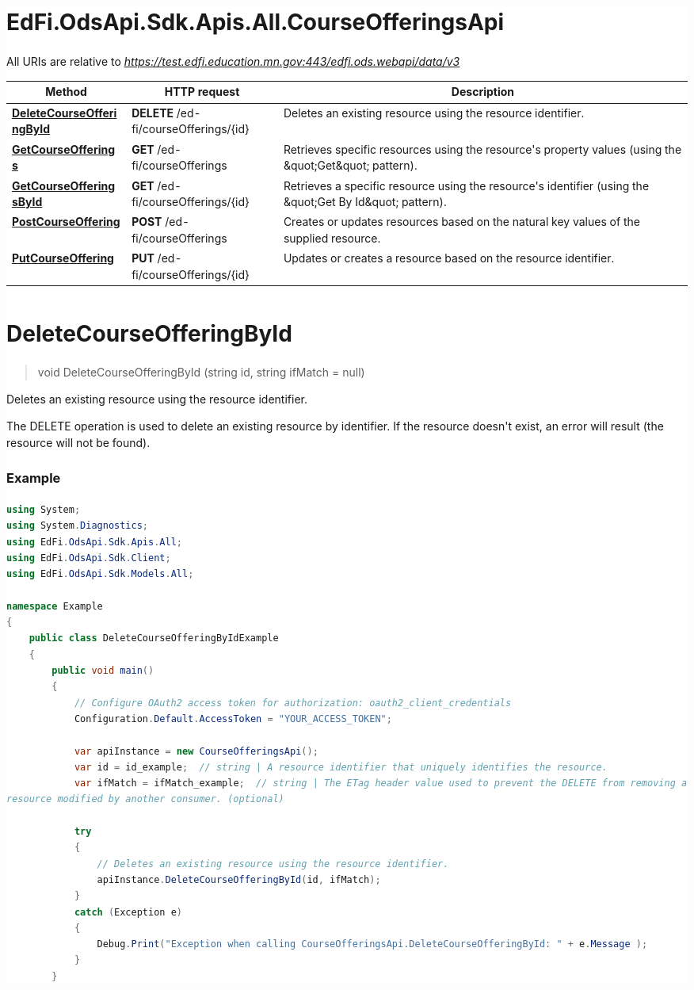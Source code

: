 # EdFi.OdsApi.Sdk.Apis.All.CourseOfferingsApi

All URIs are relative to *https://test.edfi.education.mn.gov:443/edfi.ods.webapi/data/v3*

Method | HTTP request | Description
------------- | ------------- | -------------
[**DeleteCourseOfferingById**](CourseOfferingsApi.md#deletecourseofferingbyid) | **DELETE** /ed-fi/courseOfferings/{id} | Deletes an existing resource using the resource identifier.
[**GetCourseOfferings**](CourseOfferingsApi.md#getcourseofferings) | **GET** /ed-fi/courseOfferings | Retrieves specific resources using the resource&#39;s property values (using the \&quot;Get\&quot; pattern).
[**GetCourseOfferingsById**](CourseOfferingsApi.md#getcourseofferingsbyid) | **GET** /ed-fi/courseOfferings/{id} | Retrieves a specific resource using the resource&#39;s identifier (using the \&quot;Get By Id\&quot; pattern).
[**PostCourseOffering**](CourseOfferingsApi.md#postcourseoffering) | **POST** /ed-fi/courseOfferings | Creates or updates resources based on the natural key values of the supplied resource.
[**PutCourseOffering**](CourseOfferingsApi.md#putcourseoffering) | **PUT** /ed-fi/courseOfferings/{id} | Updates or creates a resource based on the resource identifier.


<a name="deletecourseofferingbyid"></a>
# **DeleteCourseOfferingById**
> void DeleteCourseOfferingById (string id, string ifMatch = null)

Deletes an existing resource using the resource identifier.

The DELETE operation is used to delete an existing resource by identifier. If the resource doesn't exist, an error will result (the resource will not be found).

### Example
```csharp
using System;
using System.Diagnostics;
using EdFi.OdsApi.Sdk.Apis.All;
using EdFi.OdsApi.Sdk.Client;
using EdFi.OdsApi.Sdk.Models.All;

namespace Example
{
    public class DeleteCourseOfferingByIdExample
    {
        public void main()
        {
            // Configure OAuth2 access token for authorization: oauth2_client_credentials
            Configuration.Default.AccessToken = "YOUR_ACCESS_TOKEN";

            var apiInstance = new CourseOfferingsApi();
            var id = id_example;  // string | A resource identifier that uniquely identifies the resource.
            var ifMatch = ifMatch_example;  // string | The ETag header value used to prevent the DELETE from removing a resource modified by another consumer. (optional) 

            try
            {
                // Deletes an existing resource using the resource identifier.
                apiInstance.DeleteCourseOfferingById(id, ifMatch);
            }
            catch (Exception e)
            {
                Debug.Print("Exception when calling CourseOfferingsApi.DeleteCourseOfferingById: " + e.Message );
            }
        }
```